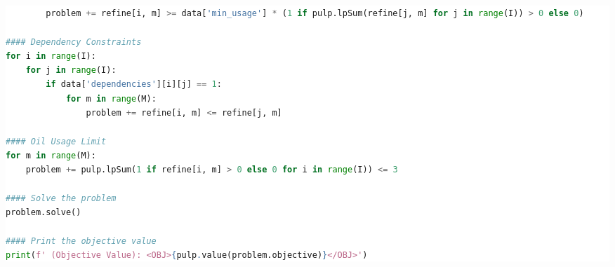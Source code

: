 ```python
        problem += refine[i, m] >= data['min_usage'] * (1 if pulp.lpSum(refine[j, m] for j in range(I)) > 0 else 0)

#### Dependency Constraints
for i in range(I):
    for j in range(I):
        if data['dependencies'][i][j] == 1:
            for m in range(M):
                problem += refine[i, m] <= refine[j, m]

#### Oil Usage Limit
for m in range(M):
    problem += pulp.lpSum(1 if refine[i, m] > 0 else 0 for i in range(I)) <= 3

#### Solve the problem
problem.solve()

#### Print the objective value
print(f' (Objective Value): <OBJ>{pulp.value(problem.objective)}</OBJ>')
```

